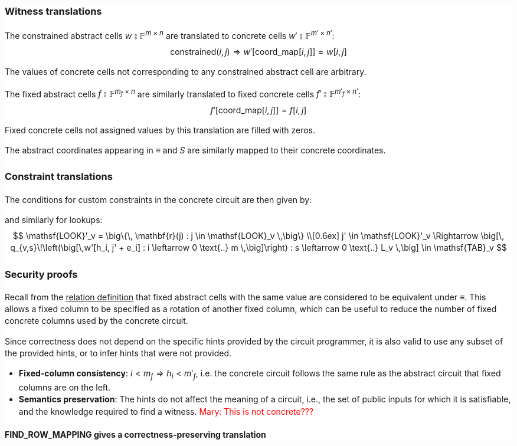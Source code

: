 

### Witness translations

The constrained abstract cells $w \mathrel{⦂} \mathbb{F}^{m \times n}$ are translated to concrete cells $w' \mathrel{⦂} \mathbb{F}^{m' \times n'}$:
$$
\mathsf{constrained}(i, j) \Rightarrow w'[\mathsf{coord\_map}[i, j]] = w[i, j]
$$

The values of concrete cells not corresponding to any constrained abstract cell are arbitrary.

The fixed abstract cells $f \mathrel{⦂} \mathbb{F}^{m_f \times n}$ are similarly translated to fixed concrete cells $f' \mathrel{⦂} \mathbb{F}^{m'_f \times n'}$:
$$
f'[\mathsf{coord\_map}[i, j]] = f[i, j]
$$

Fixed concrete cells not assigned values by this translation are filled with zeros.

The abstract coordinates appearing in $\equiv$ and $S$ are similarly mapped to their concrete coordinates.

### Constraint translations

The conditions for custom constraints in the concrete circuit are then given by:


and similarly for lookups:
$$
\mathsf{LOOK}'_v = \big\{\, \mathbf{r}(j) : j \in \mathsf{LOOK}_v \,\big\} \\[0.6ex]
j' \in \mathsf{LOOK}'_v \Rightarrow \big[\, q_{v,s}\!\left(\big[\,w'[h_i, j' + e_i] : i \leftarrow 0 \text{..} m \,\big]\right) : s \leftarrow 0 \text{..} L_v \,\big] \in \mathsf{TAB}_v
$$



### Security proofs


Recall from the [relation definition](relation.md#copy-constraints) that fixed abstract cells with the same value are considered to be equivalent under $\equiv$. This allows a fixed column to be specified as a rotation of another fixed column, which can be useful to reduce the number of fixed concrete columns used by the concrete circuit.

Since correctness does not depend on the specific hints provided by the circuit programmer, it is also valid to use any subset of the provided hints, or to infer hints that were not provided.

 
* **Fixed-column consistency**: $i < m_f \Rightarrow h_i < m'_f$, i.e. the concrete circuit follows the same rule as the abstract circuit that fixed columns are on the left.  
* **Semantics preservation**:  The hints do not affect the meaning of a circuit, i.e., the set of public inputs for which it is satisfiable, and the knowledge required to find a witness. 
  <span style="color:red">Mary:  This is not concrete??? </span>
  



#### $\mathsf{FIND\_ROW\_MAPPING}$ gives a correctness-preserving translation
